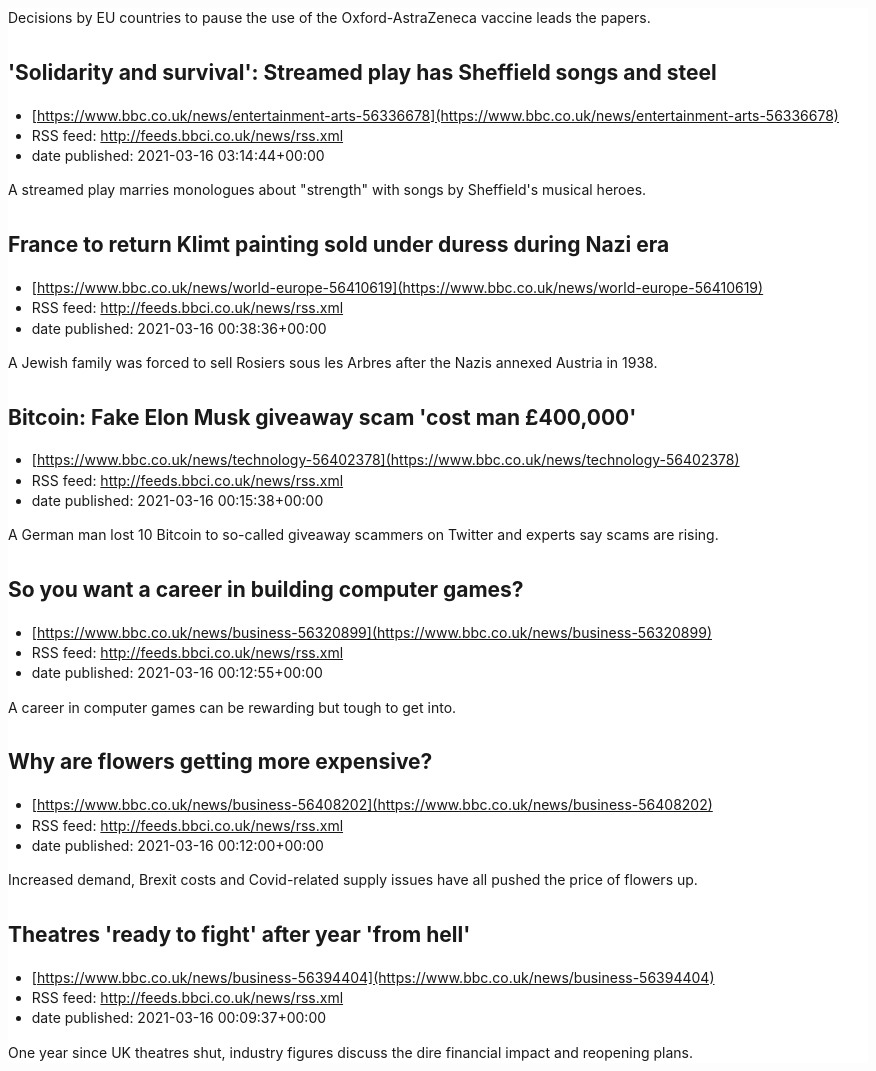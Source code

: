 Decisions by EU countries to pause the use of the Oxford-AstraZeneca vaccine leads the papers.

## 'Solidarity and survival': Streamed play has Sheffield songs and steel
 - [https://www.bbc.co.uk/news/entertainment-arts-56336678](https://www.bbc.co.uk/news/entertainment-arts-56336678)
 - RSS feed: http://feeds.bbci.co.uk/news/rss.xml
 - date published: 2021-03-16 03:14:44+00:00

A streamed play marries monologues about "strength" with songs by Sheffield's musical heroes.

## France to return Klimt painting sold under duress during Nazi era
 - [https://www.bbc.co.uk/news/world-europe-56410619](https://www.bbc.co.uk/news/world-europe-56410619)
 - RSS feed: http://feeds.bbci.co.uk/news/rss.xml
 - date published: 2021-03-16 00:38:36+00:00

A Jewish family was forced to sell Rosiers sous les Arbres after the Nazis annexed Austria in 1938.

## Bitcoin: Fake Elon Musk giveaway scam 'cost man £400,000'
 - [https://www.bbc.co.uk/news/technology-56402378](https://www.bbc.co.uk/news/technology-56402378)
 - RSS feed: http://feeds.bbci.co.uk/news/rss.xml
 - date published: 2021-03-16 00:15:38+00:00

A German man lost 10 Bitcoin to so-called giveaway scammers on Twitter and experts say scams are rising.

## So you want a career in building computer games?
 - [https://www.bbc.co.uk/news/business-56320899](https://www.bbc.co.uk/news/business-56320899)
 - RSS feed: http://feeds.bbci.co.uk/news/rss.xml
 - date published: 2021-03-16 00:12:55+00:00

A career in computer games can be rewarding but tough to get into.

## Why are flowers getting more expensive?
 - [https://www.bbc.co.uk/news/business-56408202](https://www.bbc.co.uk/news/business-56408202)
 - RSS feed: http://feeds.bbci.co.uk/news/rss.xml
 - date published: 2021-03-16 00:12:00+00:00

Increased demand, Brexit costs and Covid-related supply issues have all pushed the price of flowers up.

## Theatres 'ready to fight' after year 'from hell'
 - [https://www.bbc.co.uk/news/business-56394404](https://www.bbc.co.uk/news/business-56394404)
 - RSS feed: http://feeds.bbci.co.uk/news/rss.xml
 - date published: 2021-03-16 00:09:37+00:00

One year since UK theatres shut, industry figures discuss the dire financial impact and reopening plans.
